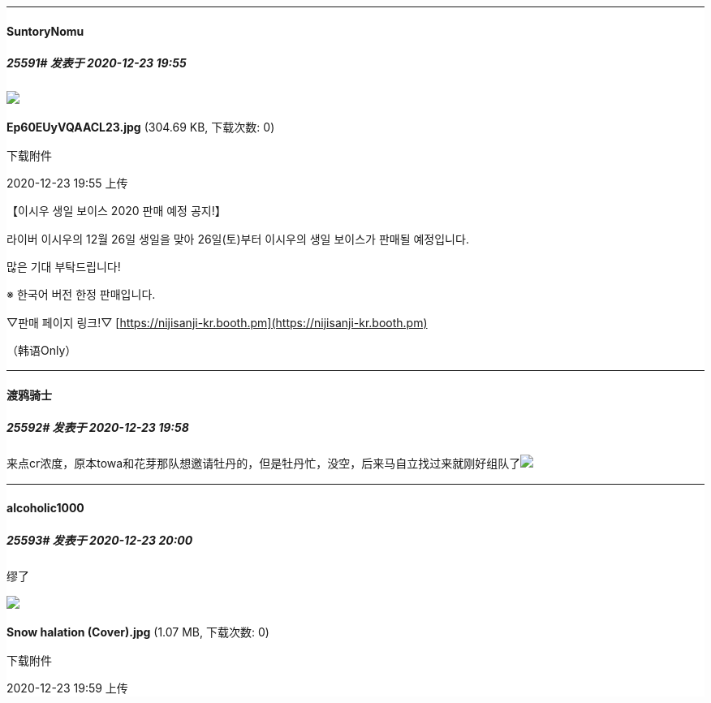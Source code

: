 
-----

####  SuntoryNomu  
##### 25591#       发表于 2020-12-23 19:55


<img src="https://img.saraba1st.com/forum/202012/23/195510rog0d53obh2vowa3.jpg" referrerpolicy="no-referrer">


<strong>Ep60EUyVQAACL23.jpg</strong> (304.69 KB, 下载次数: 0)

下载附件

2020-12-23 19:55 上传


【이시우 생일 보이스 2020 판매 예정 공지!】


라이버 이시우의 12월 26일 생일을 맞아 26일(토)부터 이시우의 생일 보이스가 판매될 예정입니다.


많은 기대 부탁드립니다! 


※ 한국어 버전 한정 판매입니다.


▽판매 페이지 링크!▽
[https://nijisanji-kr.booth.pm](https://nijisanji-kr.booth.pm)


（韩语Only）


-----

####  渡鸦骑士  
##### 25592#       发表于 2020-12-23 19:58


来点cr浓度，原本towa和花芽那队想邀请牡丹的，但是牡丹忙，没空，后来马自立找过来就刚好组队了<img src="https://static.saraba1st.com/image/smiley/face2017/068.png" referrerpolicy="no-referrer">


-----

####  alcoholic1000  
##### 25593#       发表于 2020-12-23 20:00


缪了


<img src="https://img.saraba1st.com/forum/202012/23/195928ejv4vm3048vnx58x.jpg" referrerpolicy="no-referrer">


<strong>Snow halation (Cover).jpg</strong> (1.07 MB, 下载次数: 0)

下载附件

2020-12-23 19:59 上传
